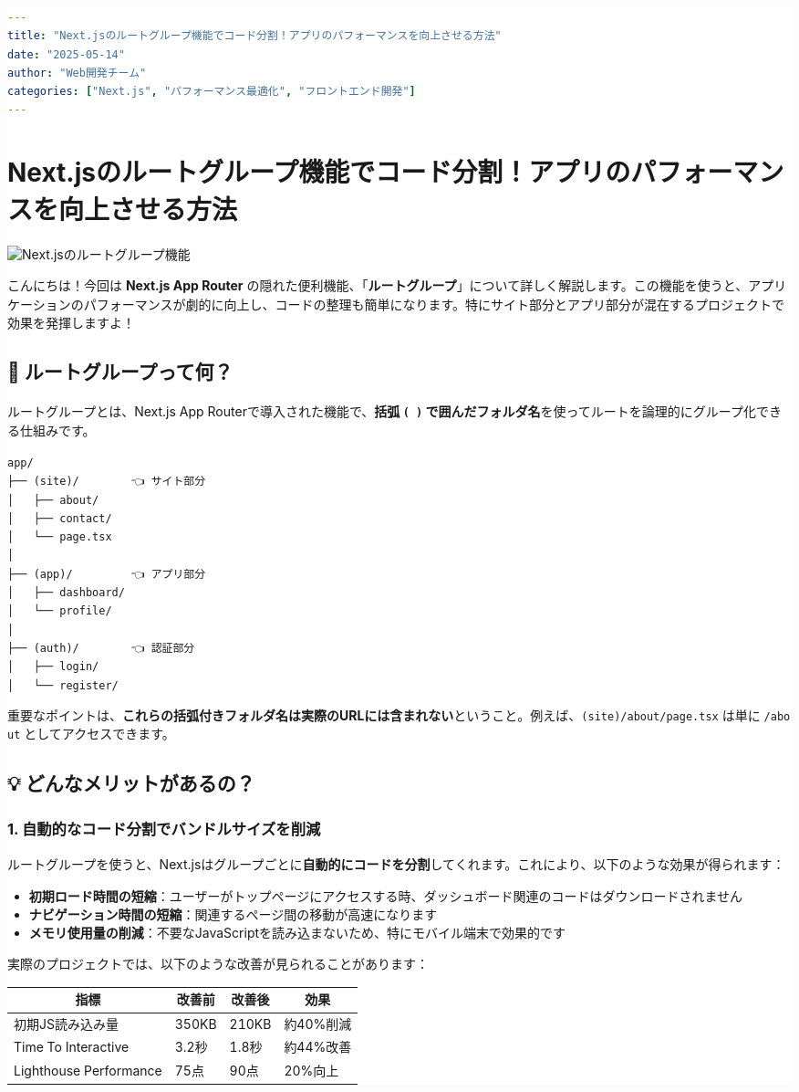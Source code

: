 ```yaml
---
title: "Next.jsのルートグループ機能でコード分割！アプリのパフォーマンスを向上させる方法"
date: "2025-05-14"
author: "Web開発チーム"
categories: ["Next.js", "パフォーマンス最適化", "フロントエンド開発"]
---
```


# Next.jsのルートグループ機能でコード分割！アプリのパフォーマンスを向上させる方法

![Next.jsのルートグループ機能](/dummy-images/tech/nextjs-route-groups.jpg)

こんにちは！今回は **Next.js App Router** の隠れた便利機能、「**ルートグループ**」について詳しく解説します。この機能を使うと、アプリケーションのパフォーマンスが劇的に向上し、コードの整理も簡単になります。特にサイト部分とアプリ部分が混在するプロジェクトで効果を発揮しますよ！

## 🤔 ルートグループって何？

ルートグループとは、Next.js App Routerで導入された機能で、**括弧 `( )` で囲んだフォルダ名**を使ってルートを論理的にグループ化できる仕組みです。

```
app/
├── (site)/        👈 サイト部分
│   ├── about/
│   ├── contact/
│   └── page.tsx
│
├── (app)/         👈 アプリ部分  
│   ├── dashboard/
│   └── profile/
│
├── (auth)/        👈 認証部分
│   ├── login/
│   └── register/
```

重要なポイントは、**これらの括弧付きフォルダ名は実際のURLには含まれない**ということ。例えば、`(site)/about/page.tsx` は単に `/about` としてアクセスできます。

## 💡 どんなメリットがあるの？

### 1. 自動的なコード分割でバンドルサイズを削減

ルートグループを使うと、Next.jsはグループごとに**自動的にコードを分割**してくれます。これにより、以下のような効果が得られます：

- **初期ロード時間の短縮**：ユーザーがトップページにアクセスする時、ダッシュボード関連のコードはダウンロードされません
- **ナビゲーション時間の短縮**：関連するページ間の移動が高速になります
- **メモリ使用量の削減**：不要なJavaScriptを読み込まないため、特にモバイル端末で効果的です

実際のプロジェクトでは、以下のような改善が見られることがあります：

| 指標 | 改善前 | 改善後 | 効果 |
|---|---|---|---|
| 初期JS読み込み量 | 350KB | 210KB | 約40%削減 |
| Time To Interactive | 3.2秒 | 1.8秒 | 約44%改善 |
| Lighthouse Performance | 75点 | 90点 | 20%向上 |
